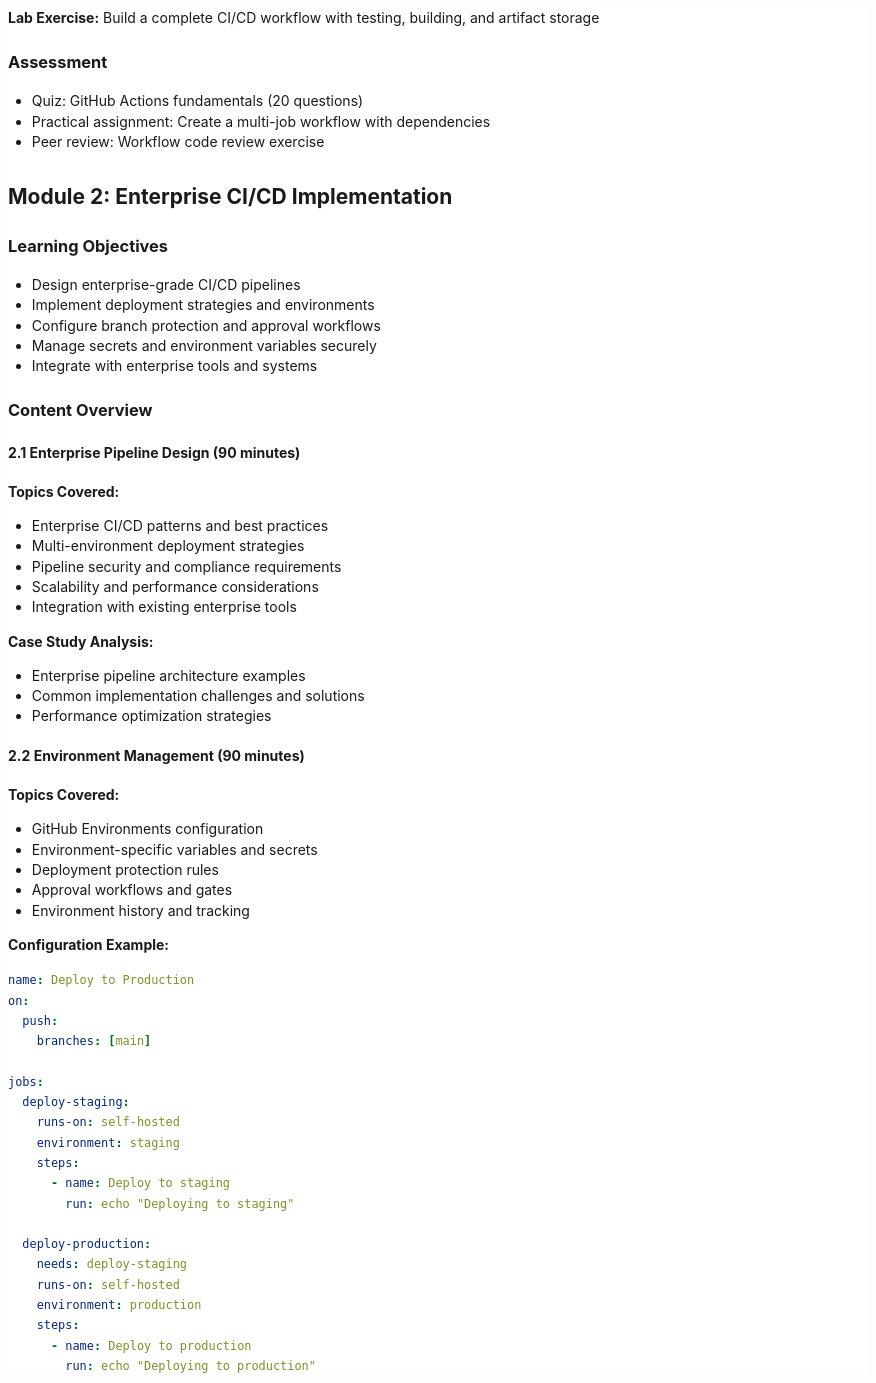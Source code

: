 **Lab Exercise:**
Build a complete CI/CD workflow with testing, building, and artifact storage

### Assessment
- Quiz: GitHub Actions fundamentals (20 questions)
- Practical assignment: Create a multi-job workflow with dependencies
- Peer review: Workflow code review exercise

## Module 2: Enterprise CI/CD Implementation

### Learning Objectives
- Design enterprise-grade CI/CD pipelines
- Implement deployment strategies and environments
- Configure branch protection and approval workflows
- Manage secrets and environment variables securely
- Integrate with enterprise tools and systems

### Content Overview

#### 2.1 Enterprise Pipeline Design (90 minutes)
**Topics Covered:**
- Enterprise CI/CD patterns and best practices
- Multi-environment deployment strategies
- Pipeline security and compliance requirements
- Scalability and performance considerations
- Integration with existing enterprise tools

**Case Study Analysis:**
- Enterprise pipeline architecture examples
- Common implementation challenges and solutions
- Performance optimization strategies

#### 2.2 Environment Management (90 minutes)
**Topics Covered:**
- GitHub Environments configuration
- Environment-specific variables and secrets
- Deployment protection rules
- Approval workflows and gates
- Environment history and tracking

**Configuration Example:**
```yaml
name: Deploy to Production
on:
  push:
    branches: [main]

jobs:
  deploy-staging:
    runs-on: self-hosted
    environment: staging
    steps:
      - name: Deploy to staging
        run: echo "Deploying to staging"
  
  deploy-production:
    needs: deploy-staging
    runs-on: self-hosted
    environment: production
    steps:
      - name: Deploy to production
        run: echo "Deploying to production"
```

